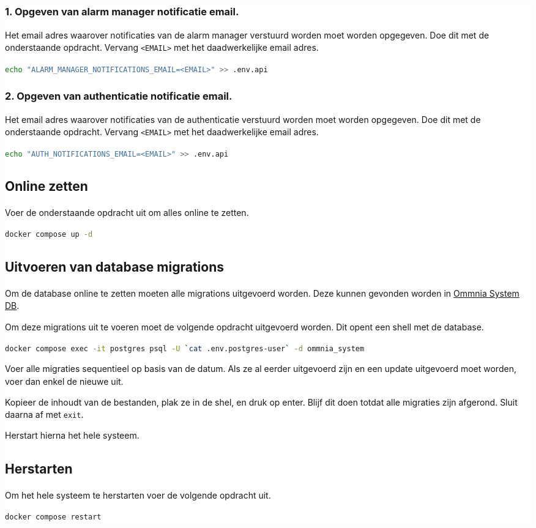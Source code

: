 ### 1. Opgeven van alarm manager notificatie email.

Het email adres waarover notificaties van de alarm manager verstuurd worden moet worden opgegeven. Doe dit met de onderstaande opdracht. Vervang `<EMAIL>` met het daadwerkelijke email adres.

```bash
echo "ALARM_MANAGER_NOTIFICATIONS_EMAIL=<EMAIL>" >> .env.api
```

### 2. Opgeven van authenticatie notificatie email.

Het email adres waarover notificaties van de authenticatie verstuurd worden moet worden opgegeven. Doe dit met de onderstaande opdracht. Vervang `<EMAIL>` met het daadwerkelijke email adres.

```bash
echo "AUTH_NOTIFICATIONS_EMAIL=<EMAIL>" >> .env.api
```

## Online zetten

Voer de onderstaande opdracht uit om alles online te zetten.

```bash
docker compose up -d
```

## Uitvoeren van database migrations

Om de database online te zetten moeten alle migrations uitgevoerd worden. Deze kunnen gevonden worden in [Ommnia System DB](https://github.com/skywa04885/ommnia-system-db).

Om deze migrations uit te voeren moet de volgende opdracht uitgevoerd worden. Dit opent een shell met de database.

```bash
docker compose exec -it postgres psql -U `cat .env.postgres-user` -d ommnia_system
```

Voer alle migraties sequentieel op basis van de datum. Als ze al eerder uitgevoerd zijn en een update uitgevoerd moet worden, voer dan enkel de nieuwe uit.

Kopieer de inhoudt van de bestanden, plak ze in de shel, en druk op enter. Blijf dit doen totdat alle migraties zijn afgerond. Sluit daarna af met `exit`.

Herstart hierna het hele systeem.

## Herstarten

Om het hele systeem te herstarten voer de volgende opdracht uit.

```bash
docker compose restart
```
